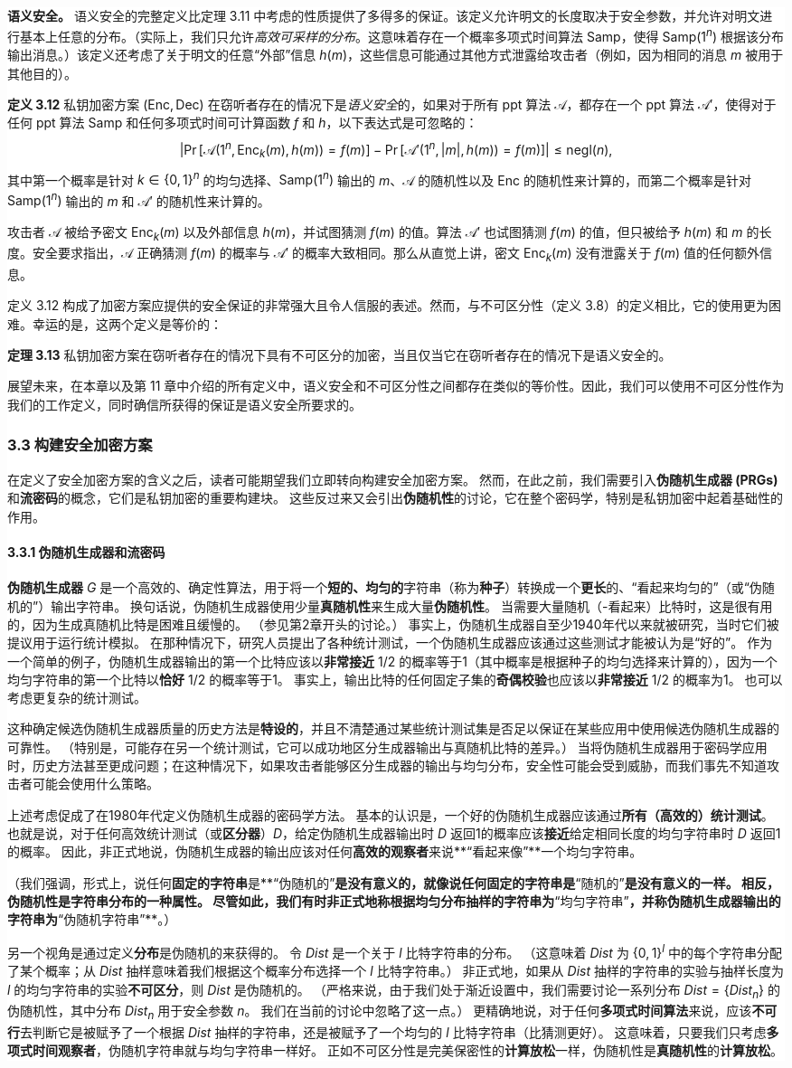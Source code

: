 **语义安全。** 语义安全的完整定义比定理 3.11 中考虑的性质提供了多得多的保证。该定义允许明文的长度取决于安全参数，并允许对明文进行基本上任意的分布。（实际上，我们只允许*高效可采样的分布*。这意味着存在一个概率多项式时间算法 $\text{Samp}$，使得 $\text{Samp}(1^n)$ 根据该分布输出消息。）该定义还考虑了关于明文的任意“外部”信息 $h(m)$，这些信息可能通过其他方式泄露给攻击者（例如，因为相同的消息 $m$ 被用于其他目的）。

**定义 3.12** 私钥加密方案 $(\text{Enc}, \text{Dec})$ 在窃听者存在的情况下是*语义安全*的，如果对于所有 ppt 算法 $\mathcal{A}$，都存在一个 ppt 算法 $\mathcal{A}'$，使得对于任何 ppt 算法 $\text{Samp}$ 和任何多项式时间可计算函数 $f$ 和 $h$，以下表达式是可忽略的：
$$\left|\Pr[\mathcal{A}(1^n, \text{Enc}_k(m), h(m)) = f(m)] - \Pr[\mathcal{A}'(1^n, |m|, h(m)) = f(m)]\right| \le \text{negl}(n),$$
其中第一个概率是针对 $k \in \{0, 1\}^n$ 的均匀选择、$\text{Samp}(1^n)$ 输出的 $m$、$\mathcal{A}$ 的随机性以及 $\text{Enc}$ 的随机性来计算的，而第二个概率是针对 $\text{Samp}(1^n)$ 输出的 $m$ 和 $\mathcal{A}'$ 的随机性来计算的。

攻击者 $\mathcal{A}$ 被给予密文 $\text{Enc}_k(m)$ 以及外部信息 $h(m)$，并试图猜测 $f(m)$ 的值。算法 $\mathcal{A}'$ 也试图猜测 $f(m)$ 的值，但只被给予 $h(m)$ 和 $m$ 的长度。安全要求指出，$\mathcal{A}$ 正确猜测 $f(m)$ 的概率与 $\mathcal{A}'$ 的概率大致相同。那么从直觉上讲，密文 $\text{Enc}_k(m)$ 没有泄露关于 $f(m)$ 值的任何额外信息。

定义 3.12 构成了加密方案应提供的安全保证的非常强大且令人信服的表述。然而，与不可区分性（定义 3.8）的定义相比，它的使用更为困难。幸运的是，这两个定义是等价的：

**定理 3.13** 私钥加密方案在窃听者存在的情况下具有不可区分的加密，当且仅当它在窃听者存在的情况下是语义安全的。

展望未来，在本章以及第 11 章中介绍的所有定义中，语义安全和不可区分性之间都存在类似的等价性。因此，我们可以使用不可区分性作为我们的工作定义，同时确信所获得的保证是语义安全所要求的。

### 3.3 构建安全加密方案

在定义了安全加密方案的含义之后，读者可能期望我们立即转向构建安全加密方案。
然而，在此之前，我们需要引入**伪随机生成器 (PRGs)** 和**流密码**的概念，它们是私钥加密的重要构建块。
这些反过来又会引出**伪随机性**的讨论，它在整个密码学，特别是私钥加密中起着基础性的作用。

#### 3.3.1 伪随机生成器和流密码

**伪随机生成器** $G$ 是一个高效的、确定性算法，用于将一个**短的、均匀的**字符串（称为**种子**）转换成一个**更长**的、“看起来均匀的”（或“伪随机的”）输出字符串。
换句话说，伪随机生成器使用少量**真随机性**来生成大量**伪随机性**。
当需要大量随机（-看起来）比特时，这是很有用的，因为生成真随机比特是困难且缓慢的。
（参见第2章开头的讨论。）
事实上，伪随机生成器自至少1940年代以来就被研究，当时它们被提议用于运行统计模拟。
在那种情况下，研究人员提出了各种统计测试，一个伪随机生成器应该通过这些测试才能被认为是“好的”。
作为一个简单的例子，伪随机生成器输出的第一个比特应该以**非常接近** $1/2$ 的概率等于1（其中概率是根据种子的均匀选择来计算的），因为一个均匀字符串的第一个比特以**恰好** $1/2$ 的概率等于1。
事实上，输出比特的任何固定子集的**奇偶校验**也应该以**非常接近** $1/2$ 的概率为1。
也可以考虑更复杂的统计测试。

这种确定候选伪随机生成器质量的历史方法是**特设的**，并且不清楚通过某些统计测试集是否足以保证在某些应用中使用候选伪随机生成器的可靠性。
（特别是，可能存在另一个统计测试，它可以成功地区分生成器输出与真随机比特的差异。）
当将伪随机生成器用于密码学应用时，历史方法甚至更成问题；在这种情况下，如果攻击者能够区分生成器的输出与均匀分布，安全性可能会受到威胁，而我们事先不知道攻击者可能会使用什么策略。

上述考虑促成了在1980年代定义伪随机生成器的密码学方法。
基本的认识是，一个好的伪随机生成器应该通过**所有（高效的）统计测试**。
也就是说，对于任何高效统计测试（或**区分器**）$D$，给定伪随机生成器输出时 $D$ 返回1的概率应该**接近**给定相同长度的均匀字符串时 $D$ 返回1的概率。
因此，非正式地说，伪随机生成器的输出应该对任何**高效的观察者**来说**“看起来像”**一个均匀字符串。

（我们强调，形式上，说任何**固定的字符串**是**“伪随机的”**是没有意义的，就像说任何固定的字符串是**“随机的”**是没有意义的一样。
相反，**伪随机性是字符串分布的一种属性**。
尽管如此，我们有时非正式地称根据均匀分布抽样的字符串为**“均匀字符串”**，并称伪随机生成器输出的字符串为**“伪随机字符串”**。）

另一个视角是通过定义**分布**是伪随机的来获得的。
令 $Dist$ 是一个关于 $l$ 比特字符串的分布。
（这意味着 $Dist$ 为 $\{0, 1\}^l$ 中的每个字符串分配了某个概率；从 $Dist$ 抽样意味着我们根据这个概率分布选择一个 $l$ 比特字符串。）
非正式地，如果从 $Dist$ 抽样的字符串的实验与抽样长度为 $l$ 的均匀字符串的实验**不可区分**，则 $Dist$ 是伪随机的。
（严格来说，由于我们处于渐近设置中，我们需要讨论一系列分布 $Dist = \{Dist_n\}$ 的伪随机性，其中分布 $Dist_n$ 用于安全参数 $n$。
我们在当前的讨论中忽略了这一点。）
更精确地说，对于任何**多项式时间算法**来说，应该**不可行**去判断它是被赋予了一个根据 $Dist$ 抽样的字符串，还是被赋予了一个均匀的 $l$ 比特字符串（比猜测更好）。
这意味着，只要我们只考虑**多项式时间观察者**，伪随机字符串就与均匀字符串一样好。
正如不可区分性是完美保密性的**计算放松**一样，伪随机性是**真随机性**的**计算放松**。
